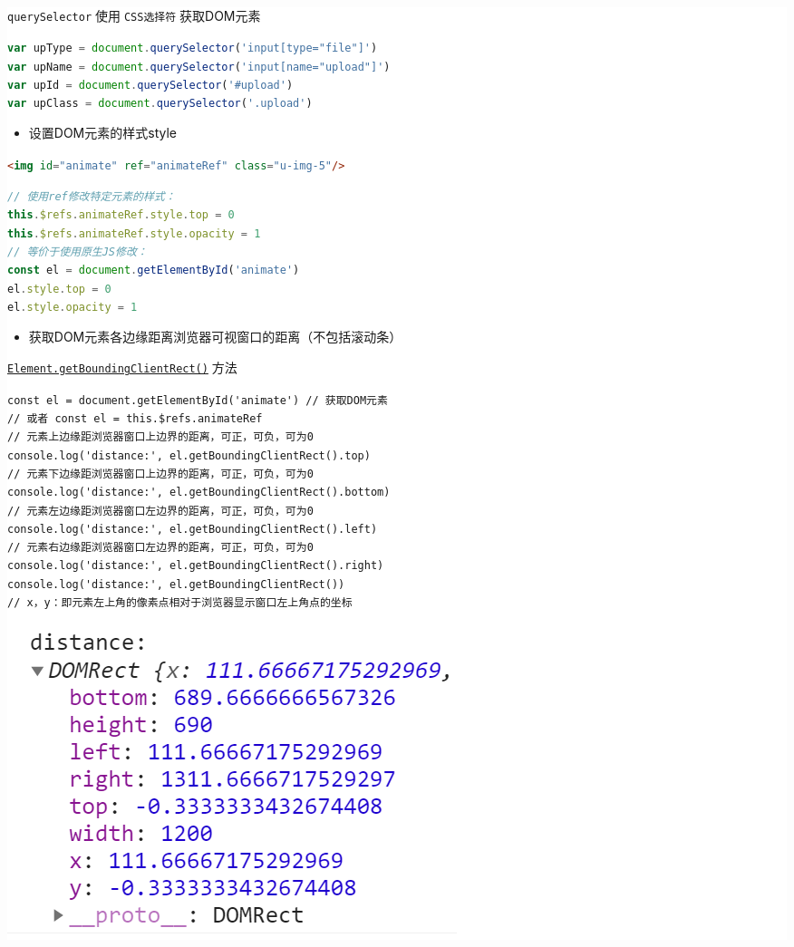 `querySelector` 使用 `CSS选择符` 获取DOM元素

```js
var upType = document.querySelector('input[type="file"]')
var upName = document.querySelector('input[name="upload"]')
var upId = document.querySelector('#upload')
var upClass = document.querySelector('.upload')
```

- 设置DOM元素的样式style

```html
<img id="animate" ref="animateRef" class="u-img-5"/>
```

```js
// 使用ref修改特定元素的样式：
this.$refs.animateRef.style.top = 0
this.$refs.animateRef.style.opacity = 1
// 等价于使用原生JS修改：
const el = document.getElementById('animate')
el.style.top = 0
el.style.opacity = 1
```

- 获取DOM元素各边缘距离浏览器可视窗口的距离（不包括滚动条）

[`Element.getBoundingClientRect()`](https://developer.mozilla.org/zh-CN/docs/Web/API/Element/getBoundingClientRect) 方法

```js{1,4,6,8,10-11}
const el = document.getElementById('animate') // 获取DOM元素
// 或者 const el = this.$refs.animateRef
// 元素上边缘距浏览器窗口上边界的距离，可正，可负，可为0
console.log('distance:', el.getBoundingClientRect().top) 
// 元素下边缘距浏览器窗口上边界的距离，可正，可负，可为0
console.log('distance:', el.getBoundingClientRect().bottom) 
// 元素左边缘距浏览器窗口左边界的距离，可正，可负，可为0
console.log('distance:', el.getBoundingClientRect().left) 
// 元素右边缘距浏览器窗口左边界的距离，可正，可负，可为0
console.log('distance:', el.getBoundingClientRect().right) 
console.log('distance:', el.getBoundingClientRect())
// x，y：即元素左上角的像素点相对于浏览器显示窗口左上角点的坐标
```

![Alt text](image-1.png)
